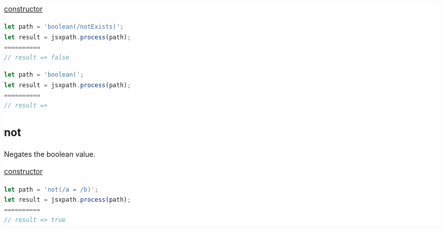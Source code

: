 [constructor](#constructor)
```js
let path = 'boolean(/notExists)';
let result = jsxpath.process(path);
==========
// result => false
```

```js
let path = 'boolean(';
let result = jsxpath.process(path);
==========
// result => 
```


## not
Negates the boolean value.

[constructor](#constructor)
```js
let path = 'not(/a = /b)';
let result = jsxpath.process(path);
==========
// result => true
```
